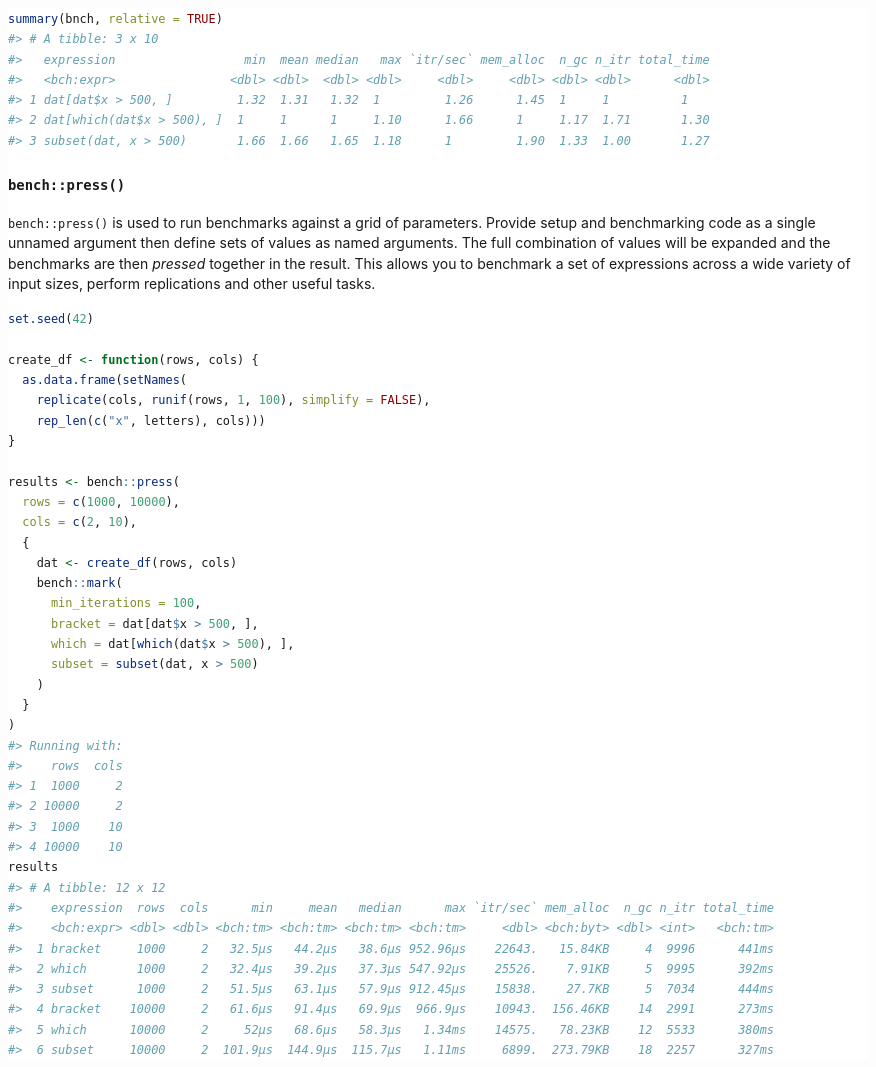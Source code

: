 ``` r
summary(bnch, relative = TRUE)
#> # A tibble: 3 x 10
#>   expression                  min  mean median   max `itr/sec` mem_alloc  n_gc n_itr total_time
#>   <bch:expr>                <dbl> <dbl>  <dbl> <dbl>     <dbl>     <dbl> <dbl> <dbl>      <dbl>
#> 1 dat[dat$x > 500, ]         1.32  1.31   1.32  1         1.26      1.45  1     1          1   
#> 2 dat[which(dat$x > 500), ]  1     1      1     1.10      1.66      1     1.17  1.71       1.30
#> 3 subset(dat, x > 500)       1.66  1.66   1.65  1.18      1         1.90  1.33  1.00       1.27
```

### `bench::press()`

`bench::press()` is used to run benchmarks against a grid of parameters.
Provide setup and benchmarking code as a single unnamed argument then
define sets of values as named arguments. The full combination of values
will be expanded and the benchmarks are then *pressed* together in the
result. This allows you to benchmark a set of expressions across a wide
variety of input sizes, perform replications and other useful tasks.

``` r
set.seed(42)

create_df <- function(rows, cols) {
  as.data.frame(setNames(
    replicate(cols, runif(rows, 1, 100), simplify = FALSE),
    rep_len(c("x", letters), cols)))
}

results <- bench::press(
  rows = c(1000, 10000),
  cols = c(2, 10),
  {
    dat <- create_df(rows, cols)
    bench::mark(
      min_iterations = 100,
      bracket = dat[dat$x > 500, ],
      which = dat[which(dat$x > 500), ],
      subset = subset(dat, x > 500)
    )
  }
)
#> Running with:
#>    rows  cols
#> 1  1000     2
#> 2 10000     2
#> 3  1000    10
#> 4 10000    10
results
#> # A tibble: 12 x 12
#>    expression  rows  cols      min     mean   median      max `itr/sec` mem_alloc  n_gc n_itr total_time
#>    <bch:expr> <dbl> <dbl> <bch:tm> <bch:tm> <bch:tm> <bch:tm>     <dbl> <bch:byt> <dbl> <int>   <bch:tm>
#>  1 bracket     1000     2   32.5µs   44.2µs   38.6µs 952.96µs    22643.   15.84KB     4  9996      441ms
#>  2 which       1000     2   32.4µs   39.2µs   37.3µs 547.92µs    25526.    7.91KB     5  9995      392ms
#>  3 subset      1000     2   51.5µs   63.1µs   57.9µs 912.45µs    15838.    27.7KB     5  7034      444ms
#>  4 bracket    10000     2   61.6µs   91.4µs   69.9µs  966.9µs    10943.  156.46KB    14  2991      273ms
#>  5 which      10000     2     52µs   68.6µs   58.3µs   1.34ms    14575.   78.23KB    12  5533      380ms
#>  6 subset     10000     2  101.9µs  144.9µs  115.7µs   1.11ms     6899.  273.79KB    18  2257      327ms
```